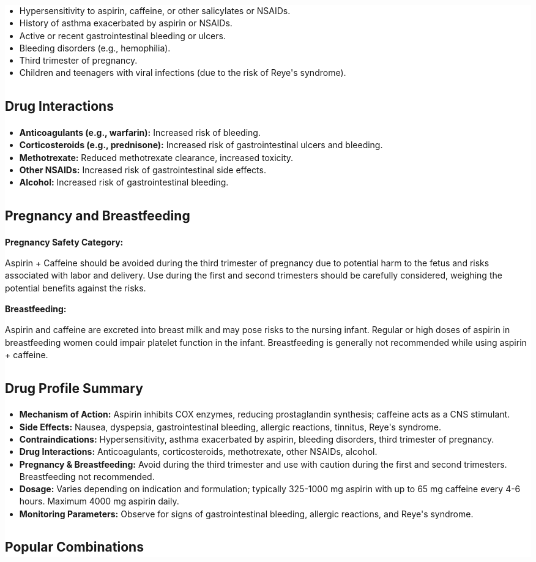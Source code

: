 
* Hypersensitivity to aspirin, caffeine, or other salicylates or NSAIDs.
* History of asthma exacerbated by aspirin or NSAIDs.
* Active or recent gastrointestinal bleeding or ulcers.
* Bleeding disorders (e.g., hemophilia).
* Third trimester of pregnancy.
* Children and teenagers with viral infections (due to the risk of Reye's syndrome).



## **Drug Interactions**


* **Anticoagulants (e.g., warfarin):** Increased risk of bleeding.
* **Corticosteroids (e.g., prednisone):** Increased risk of gastrointestinal ulcers and bleeding.
* **Methotrexate:** Reduced methotrexate clearance, increased toxicity.
* **Other NSAIDs:** Increased risk of gastrointestinal side effects.
* **Alcohol:** Increased risk of gastrointestinal bleeding.




## **Pregnancy and Breastfeeding**


**Pregnancy Safety Category:**

Aspirin + Caffeine should be avoided during the third trimester of pregnancy due to potential harm to the fetus and risks associated with labor and delivery. Use during the first and second trimesters should be carefully considered, weighing the potential benefits against the risks.

**Breastfeeding:**

Aspirin and caffeine are excreted into breast milk and may pose risks to the nursing infant. Regular or high doses of aspirin in breastfeeding women could impair platelet function in the infant. Breastfeeding is generally not recommended while using aspirin + caffeine.


## **Drug Profile Summary**

* **Mechanism of Action:** Aspirin inhibits COX enzymes, reducing prostaglandin synthesis; caffeine acts as a CNS stimulant.
* **Side Effects:** Nausea, dyspepsia, gastrointestinal bleeding, allergic reactions, tinnitus, Reye's syndrome.
* **Contraindications:**  Hypersensitivity, asthma exacerbated by aspirin, bleeding disorders, third trimester of pregnancy.
* **Drug Interactions:** Anticoagulants, corticosteroids, methotrexate, other NSAIDs, alcohol.
* **Pregnancy & Breastfeeding:** Avoid during the third trimester and use with caution during the first and second trimesters. Breastfeeding not recommended.
* **Dosage:** Varies depending on indication and formulation; typically 325-1000 mg aspirin with up to 65 mg caffeine every 4-6 hours. Maximum 4000 mg aspirin daily.
* **Monitoring Parameters:** Observe for signs of gastrointestinal bleeding, allergic reactions, and Reye's syndrome.



## **Popular Combinations**
